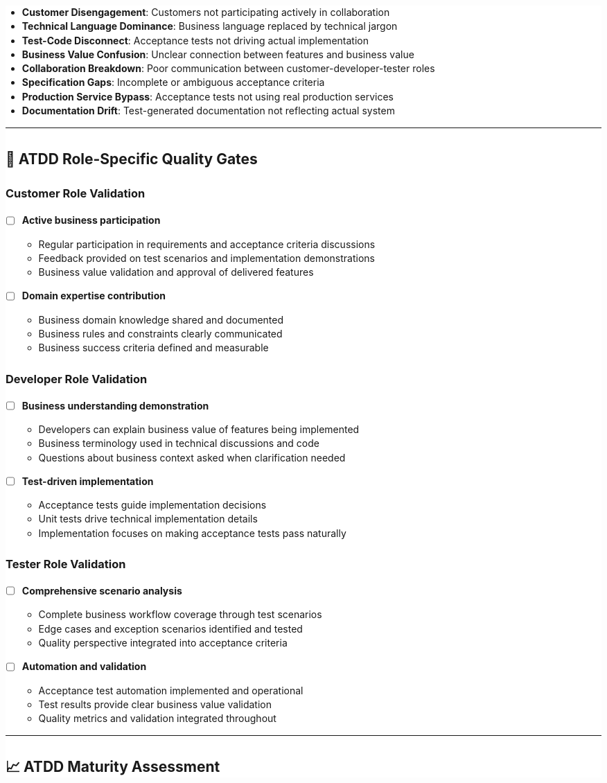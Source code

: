 - **Customer Disengagement**: Customers not participating actively in collaboration
- **Technical Language Dominance**: Business language replaced by technical jargon
- **Test-Code Disconnect**: Acceptance tests not driving actual implementation
- **Business Value Confusion**: Unclear connection between features and business value
- **Collaboration Breakdown**: Poor communication between customer-developer-tester roles
- **Specification Gaps**: Incomplete or ambiguous acceptance criteria
- **Production Service Bypass**: Acceptance tests not using real production services
- **Documentation Drift**: Test-generated documentation not reflecting actual system

---

## 🤝 **ATDD Role-Specific Quality Gates**

### Customer Role Validation

- [ ] **Active business participation**
  - Regular participation in requirements and acceptance criteria discussions
  - Feedback provided on test scenarios and implementation demonstrations
  - Business value validation and approval of delivered features

- [ ] **Domain expertise contribution**
  - Business domain knowledge shared and documented
  - Business rules and constraints clearly communicated
  - Business success criteria defined and measurable

### Developer Role Validation

- [ ] **Business understanding demonstration**
  - Developers can explain business value of features being implemented
  - Business terminology used in technical discussions and code
  - Questions about business context asked when clarification needed

- [ ] **Test-driven implementation**
  - Acceptance tests guide implementation decisions
  - Unit tests drive technical implementation details
  - Implementation focuses on making acceptance tests pass naturally

### Tester Role Validation

- [ ] **Comprehensive scenario analysis**
  - Complete business workflow coverage through test scenarios
  - Edge cases and exception scenarios identified and tested
  - Quality perspective integrated into acceptance criteria

- [ ] **Automation and validation**
  - Acceptance test automation implemented and operational
  - Test results provide clear business value validation
  - Quality metrics and validation integrated throughout

---

## 📈 **ATDD Maturity Assessment**
